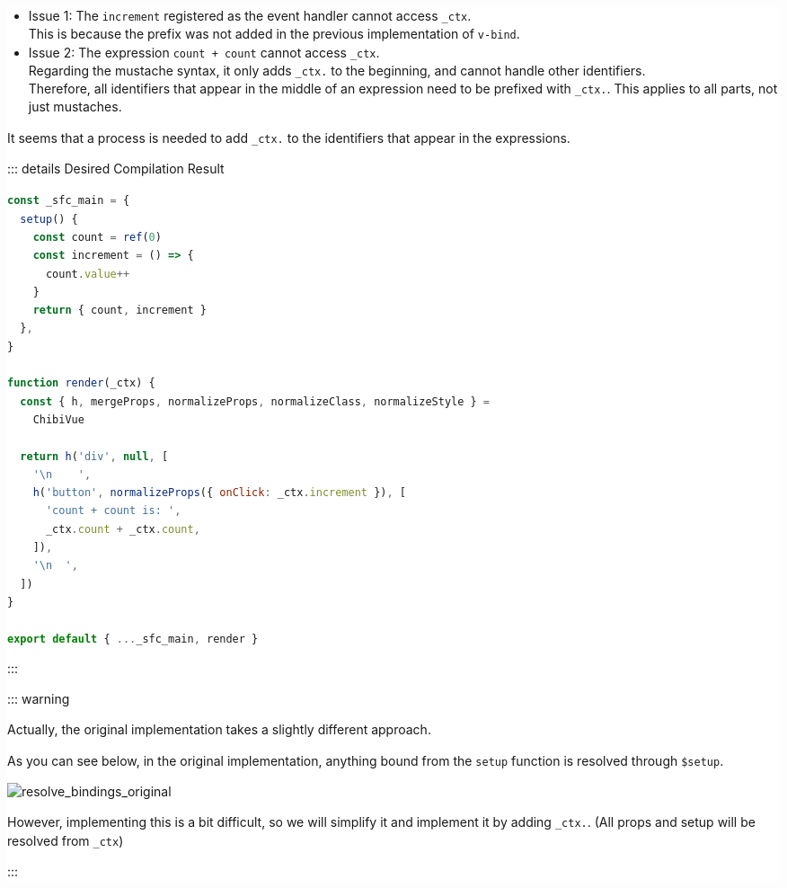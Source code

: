 - Issue 1: The `increment` registered as the event handler cannot access `_ctx`.  
  This is because the prefix was not added in the previous implementation of `v-bind`.
- Issue 2: The expression `count + count` cannot access `_ctx`.  
  Regarding the mustache syntax, it only adds `_ctx.` to the beginning, and cannot handle other identifiers.  
  Therefore, all identifiers that appear in the middle of an expression need to be prefixed with `_ctx.`. This applies to all parts, not just mustaches.

It seems that a process is needed to add `_ctx.` to the identifiers that appear in the expressions.

::: details Desired Compilation Result

```js
const _sfc_main = {
  setup() {
    const count = ref(0)
    const increment = () => {
      count.value++
    }
    return { count, increment }
  },
}

function render(_ctx) {
  const { h, mergeProps, normalizeProps, normalizeClass, normalizeStyle } =
    ChibiVue

  return h('div', null, [
    '\n    ',
    h('button', normalizeProps({ onClick: _ctx.increment }), [
      'count + count is: ',
      _ctx.count + _ctx.count,
    ]),
    '\n  ',
  ])
}

export default { ..._sfc_main, render }
```

:::

::: warning

Actually, the original implementation takes a slightly different approach.

As you can see below, in the original implementation, anything bound from the `setup` function is resolved through `$setup`.

![resolve_bindings_original](https://raw.githubusercontent.com/chibivue-land/chibivue/main/book/images/resolve_bindings_original.png)

However, implementing this is a bit difficult, so we will simplify it and implement it by adding `_ctx.`. (All props and setup will be resolved from `_ctx`)

:::
